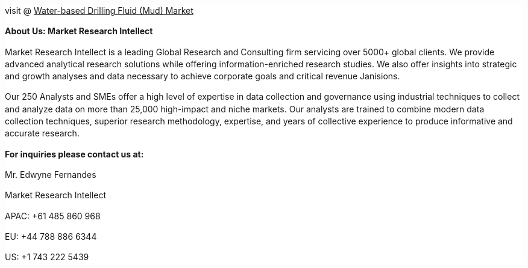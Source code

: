 visit&nbsp;@</strong>&nbsp;</span><span class="font-[700]"><a href="https://www.marketresearchintellect.com/product/water-based-drilling-fluid-mud-market/?utm_source=Linkedin&utm_medium=838" target="_blank" data-tracking-control-name="article-ssr-frontend-pulse_little-text-block" data-tracking-will-navigate="" data-test-link="">Water-based Drilling Fluid (Mud) Market</a></span></p><p><strong><span class="font-[700]">About Us: Market Research Intellect</span></strong></p><p><span class="">Market Research Intellect is a leading Global Research and Consulting firm servicing over 5000+ global clients. We provide advanced analytical research solutions while offering information-enriched research studies.&nbsp;</span>We also offer insights into strategic and growth analyses and data necessary to achieve corporate goals and critical revenue Janisions.</p><p><span class="">Our 250 Analysts and SMEs offer a high level of expertise in data collection and governance using industrial techniques to collect and analyze data on more than 25,000 high-impact and niche markets. Our analysts are trained to combine modern data collection techniques, superior research methodology, expertise, and years of collective experience to produce informative and accurate research.</span></p><p><strong>For inquiries please contact us at:</strong></p><p>Mr. Edwyne Fernandes</p><p>Market Research Intellect</p><p>APAC: +61 485 860 968</p><p>EU: +44 788 886 6344</p><p>US: +1 743 222 5439</p>
